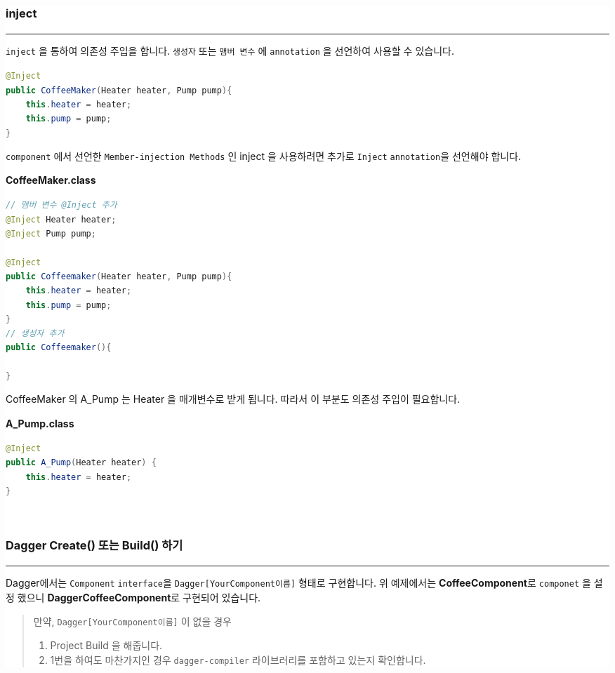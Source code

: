 ### inject

------

`inject` 을 통하여 의존성 주입을 합니다. `생성자` 또는 `맴버 변수` 에 `annotation` 을 선언하여 사용할 수 있습니다.

```java
@Inject
public CoffeeMaker(Heater heater, Pump pump){
    this.heater = heater;
    this.pump = pump;
}
```

`component` 에서 선언한  `Member-injection Methods` 인 inject 을 사용하려면 추가로 `Inject` `annotation`을 선언해야 합니다. 

**CoffeeMaker.class**

```java
// 맴버 변수 @Inject 추가
@Inject Heater heater;
@Inject Pump pump;

@Inject
public Coffeemaker(Heater heater, Pump pump){
    this.heater = heater;
    this.pump = pump;
}
// 생성자 추가
public Coffeemaker(){

}
```

CoffeeMaker 의 A_Pump 는 Heater 을 매개변수로 받게 됩니다. 따라서 이 부분도 의존성 주입이 필요합니다.

**A_Pump.class**

```java
@Inject
public A_Pump(Heater heater) {
    this.heater = heater;
}
```

<br/>

### Dagger Create() 또는 Build() 하기

------

Dagger에서는 `Component` `interface`을 `Dagger[YourComponent이름]` 형태로 구현합니다. 위 예제에서는 **CoffeeComponent**로 `componet` 을 설정 했으니 **DaggerCoffeeComponent**로 구현되어 있습니다. 

> 만약, `Dagger[YourComponent이름]` 이 없을 경우
>
> 1. Project Build 을 해줍니다.
> 2. 1번을 하여도 마찬가지인 경우 `dagger-compiler` 라이브러리를 포함하고 있는지 확인합니다.
